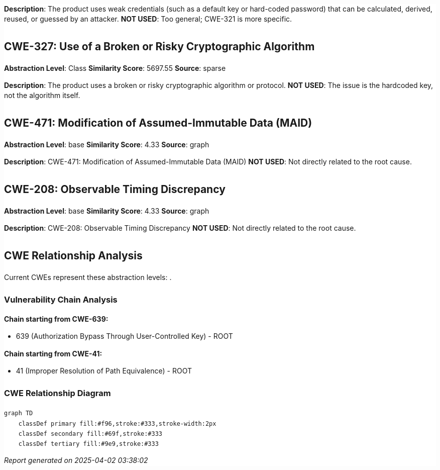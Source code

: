 **Description**:
The product uses weak credentials (such as a default key or hard-coded password) that can be calculated, derived, reused, or guessed by an attacker.
**NOT USED**: Too general; CWE-321 is more specific.

## CWE-327: Use of a Broken or Risky Cryptographic Algorithm
**Abstraction Level**: Class
**Similarity Score**: 5697.55
**Source**: sparse

**Description**:
The product uses a broken or risky cryptographic algorithm or protocol.
**NOT USED**: The issue is the hardcoded key, not the algorithm itself.

## CWE-471: Modification of Assumed-Immutable Data (MAID)
**Abstraction Level**: base
**Similarity Score**: 4.33
**Source**: graph

**Description**:
CWE-471: Modification of Assumed-Immutable Data (MAID)
**NOT USED**: Not directly related to the root cause.

## CWE-208: Observable Timing Discrepancy
**Abstraction Level**: base
**Similarity Score**: 4.33
**Source**: graph

**Description**:
CWE-208: Observable Timing Discrepancy
**NOT USED**: Not directly related to the root cause.

##


## CWE Relationship Analysis

Current CWEs represent these abstraction levels: .


### Vulnerability Chain Analysis

**Chain starting from CWE-639:**
- 639 (Authorization Bypass Through User-Controlled Key) - ROOT


**Chain starting from CWE-41:**
- 41 (Improper Resolution of Path Equivalence) - ROOT



### CWE Relationship Diagram

```mermaid
graph TD
    classDef primary fill:#f96,stroke:#333,stroke-width:2px
    classDef secondary fill:#69f,stroke:#333
    classDef tertiary fill:#9e9,stroke:#333
```



*Report generated on 2025-04-02 03:38:02*
